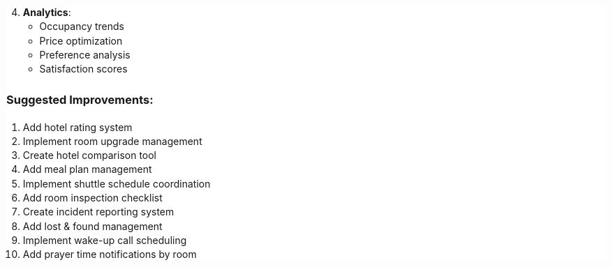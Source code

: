 4. **Analytics**:
   - Occupancy trends
   - Price optimization
   - Preference analysis
   - Satisfaction scores

### Suggested Improvements:
1. Add hotel rating system
2. Implement room upgrade management
3. Create hotel comparison tool
4. Add meal plan management
5. Implement shuttle schedule coordination
6. Add room inspection checklist
7. Create incident reporting system
8. Add lost & found management
9. Implement wake-up call scheduling
10. Add prayer time notifications by room